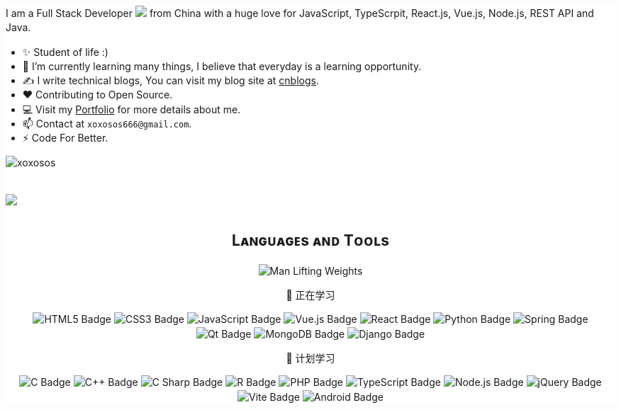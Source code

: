 <p align="left">I am a Full Stack Developer <img src="https://media.giphy.com/media/WUlplcMpOCEmTGBtBW/giphy.gif" width="30"> from China with a huge love for JavaScript, TypeScrpit, React.js, Vue.js, Node.js, REST API and Java. </p>

- ✨ Student of life :)
- 🌱 I’m currently learning many things, I believe that everyday is a learning opportunity.
- ✍ I write technical blogs, You can visit my blog site at [cnblogs](https://www.cnblogs.com/pglin).
- ❤ Contributing to Open Source.
- 💻 Visit my [Portfolio](https://page.look4u.top) for more details about me.
- 📫 Contact at `xoxosos666@gmail.com`.
-  :zap: Code For Better.



<p align="left">
  <img src="https://komarev.com/ghpvc/?username=xoxosos&label=Profile%20views&color=770677&style=for-the-badge&logo=star" alt="xoxosos" style="padding-right:20px;" />
</p>

<br />

<img width="100%" src="https://cdn.jsdelivr.net/gh/xoxosos/jsDelivr/assets/images/hr.gif" />
       
<h2 align="center">Lᴀɴɢᴜᴀɢᴇs ᴀɴᴅ Tᴏᴏʟs</h2> 

<div align="center">
  
  
  <p align="center">
    <img src="https://cdn.jsdelivr.net/gh/xoxosos/jsDelivr/assets/images/man.png" alt="Man Lifting Weights" width="250" height="250" />  
  </p>
  
💪 正在学习

![HTML5 Badge](https://img.shields.io/badge/HTML5-E34F26?logo=html5&logoColor=fff&style=flat)
![CSS3 Badge](https://img.shields.io/badge/CSS3-1572B6?logo=css3&logoColor=fff&style=flat)
![JavaScript Badge](https://img.shields.io/badge/JavaScript-F7DF1E?logo=javascript&logoColor=000&style=flat)
![Vue.js Badge](https://img.shields.io/badge/Vue.js-4FC08D?logo=vuedotjs&logoColor=fff&style=flat)
![React Badge](https://img.shields.io/badge/React-61DAFB?logo=react&logoColor=000&style=flat)
![Python Badge](https://img.shields.io/badge/Python-3776AB?logo=python&logoColor=fff&style=flat)
![Spring Badge](https://img.shields.io/badge/Spring-6DB33F?logo=spring&logoColor=fff&style=flat)
![Qt Badge](https://img.shields.io/badge/Qt-41CD52?logo=qt&logoColor=fff&style=flat)
![MongoDB Badge](https://img.shields.io/badge/MongoDB-47A248?logo=mongodb&logoColor=fff&style=flat)
![Django Badge](https://img.shields.io/badge/Django-092E20?logo=django&logoColor=fff&style=flat)
  
🧠 计划学习

![C Badge](https://img.shields.io/badge/C-A8B9CC?logo=c&logoColor=fff&style=flat)
![C++ Badge](https://img.shields.io/badge/C%2B%2B-00599C?logo=cplusplus&logoColor=fff&style=flat)
![C Sharp Badge](https://img.shields.io/badge/C%20Sharp-239120?logo=csharp&logoColor=fff&style=flat)
![R Badge](https://img.shields.io/badge/R-276DC3?logo=r&logoColor=fff&style=flat)
![PHP Badge](https://img.shields.io/badge/PHP-777BB4?logo=php&logoColor=fff&style=flat)
![TypeScript Badge](https://img.shields.io/badge/TypeScript-3178C6?logo=typescript&logoColor=fff&style=flat)
![Node.js Badge](https://img.shields.io/badge/Node.js-393?logo=nodedotjs&logoColor=fff&style=flat)
![jQuery Badge](https://img.shields.io/badge/jQuery-0769AD?logo=jquery&logoColor=fff&style=flat)
![Vite Badge](https://img.shields.io/badge/Vite-646CFF?logo=vite&logoColor=fff&style=flat)
![Android Badge](https://img.shields.io/badge/Android-3DDC84?logo=android&logoColor=fff&style=flat)